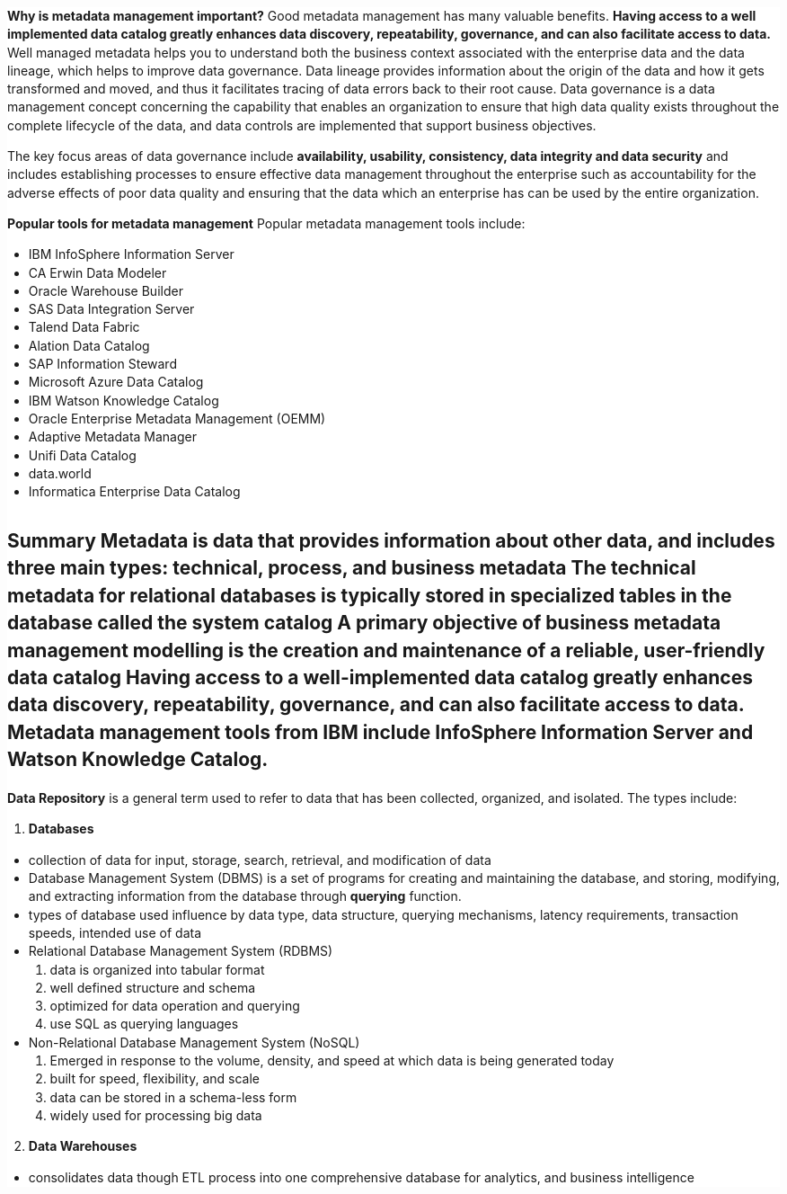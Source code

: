 **Why is metadata management important?**
Good metadata management has many valuable benefits. **Having access to a well implemented data catalog greatly enhances data discovery, repeatability, governance, and can also facilitate access to data.** Well managed metadata helps you to understand both the business context associated with the enterprise data and the data lineage, which helps to improve data governance. Data lineage provides information about the origin of the data and how it gets transformed and moved, and thus it facilitates tracing of data errors back to their root cause. Data governance is a data management concept concerning the capability that enables an organization to ensure that high data quality exists throughout the complete lifecycle of the data, and data controls are implemented that support business objectives.

The key focus areas of data governance include **availability, usability, consistency, data integrity and data security** and includes establishing processes to ensure effective data management throughout the enterprise such as accountability for the adverse effects of poor data quality and ensuring that the data which an enterprise has can be used by the entire organization.

**Popular tools for metadata management**
Popular metadata management tools include:
- IBM InfoSphere Information Server
- CA Erwin Data Modeler
- Oracle Warehouse Builder
- SAS Data Integration Server
- Talend Data Fabric
- Alation Data Catalog
- SAP Information Steward
- Microsoft Azure Data Catalog
- IBM Watson Knowledge Catalog
- Oracle Enterprise Metadata Management (OEMM)
- Adaptive Metadata Manager
- Unifi Data Catalog
- data.world
- Informatica Enterprise Data Catalog

**Summary**
Metadata is data that provides information about other data, and includes three main types: technical, process, and business metadata
The technical metadata for relational databases is typically stored in specialized tables in the database called the system catalog
A primary objective of business metadata management modelling is the creation and maintenance of a reliable, user-friendly data catalog
Having access to a well-implemented data catalog greatly enhances data discovery, repeatability, governance, and can also facilitate access to data. Metadata management tools from IBM include InfoSphere Information Server and Watson Knowledge Catalog.
---
**Data Repository** is a general term used to refer to data that has been collected, organized, and isolated.  The types include:
1. **Databases**
  - collection of data for input, storage, search, retrieval, and modification of data
  - Database Management System (DBMS) is a set of programs for creating and maintaining the database, and storing, modifying, and extracting information from the database through **querying** function.
  - types of database used influence by data type, data structure, querying mechanisms, latency requirements, transaction speeds, intended use of data
  - Relational Database Management System (RDBMS)
    1. data is organized into tabular format
    2. well defined structure and schema
    3. optimized for data operation and querying
    4. use SQL as querying languages
  - Non-Relational Database Management System (NoSQL)
    1. Emerged in response to the volume, density, and speed at which data is being generated today
    2. built for speed, flexibility, and scale
    3. data can be stored in a schema-less form
    4. widely used for processing big data
2. **Data Warehouses**
  - consolidates data though ETL process into one comprehensive database for analytics, and business intelligence